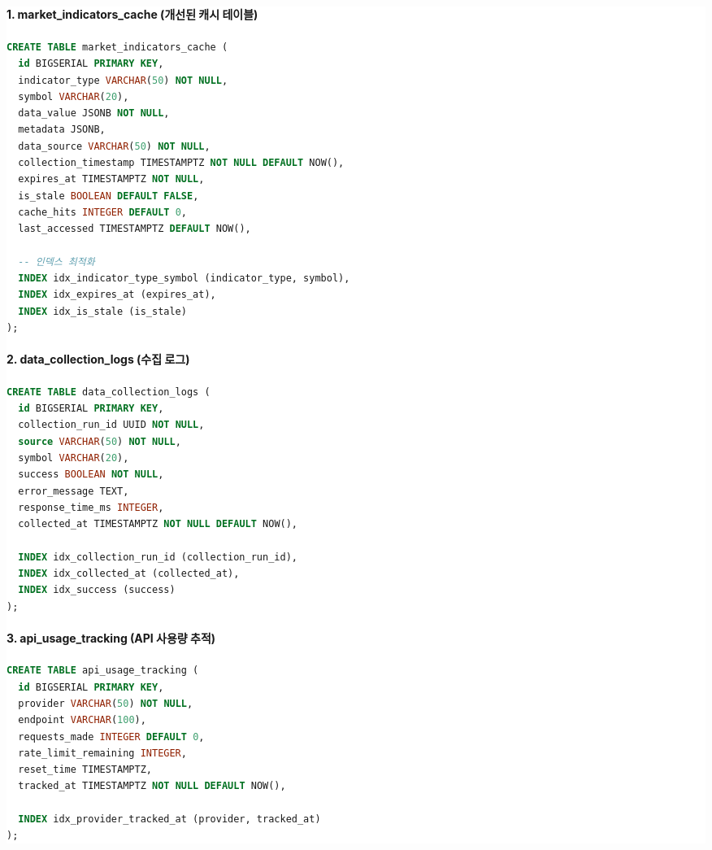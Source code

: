 #### 1. market_indicators_cache (개선된 캐시 테이블)
```sql
CREATE TABLE market_indicators_cache (
  id BIGSERIAL PRIMARY KEY,
  indicator_type VARCHAR(50) NOT NULL,
  symbol VARCHAR(20),
  data_value JSONB NOT NULL,
  metadata JSONB,
  data_source VARCHAR(50) NOT NULL,
  collection_timestamp TIMESTAMPTZ NOT NULL DEFAULT NOW(),
  expires_at TIMESTAMPTZ NOT NULL,
  is_stale BOOLEAN DEFAULT FALSE,
  cache_hits INTEGER DEFAULT 0,
  last_accessed TIMESTAMPTZ DEFAULT NOW(),

  -- 인덱스 최적화
  INDEX idx_indicator_type_symbol (indicator_type, symbol),
  INDEX idx_expires_at (expires_at),
  INDEX idx_is_stale (is_stale)
);
```

#### 2. data_collection_logs (수집 로그)
```sql
CREATE TABLE data_collection_logs (
  id BIGSERIAL PRIMARY KEY,
  collection_run_id UUID NOT NULL,
  source VARCHAR(50) NOT NULL,
  symbol VARCHAR(20),
  success BOOLEAN NOT NULL,
  error_message TEXT,
  response_time_ms INTEGER,
  collected_at TIMESTAMPTZ NOT NULL DEFAULT NOW(),

  INDEX idx_collection_run_id (collection_run_id),
  INDEX idx_collected_at (collected_at),
  INDEX idx_success (success)
);
```

#### 3. api_usage_tracking (API 사용량 추적)
```sql
CREATE TABLE api_usage_tracking (
  id BIGSERIAL PRIMARY KEY,
  provider VARCHAR(50) NOT NULL,
  endpoint VARCHAR(100),
  requests_made INTEGER DEFAULT 0,
  rate_limit_remaining INTEGER,
  reset_time TIMESTAMPTZ,
  tracked_at TIMESTAMPTZ NOT NULL DEFAULT NOW(),

  INDEX idx_provider_tracked_at (provider, tracked_at)
);
```
